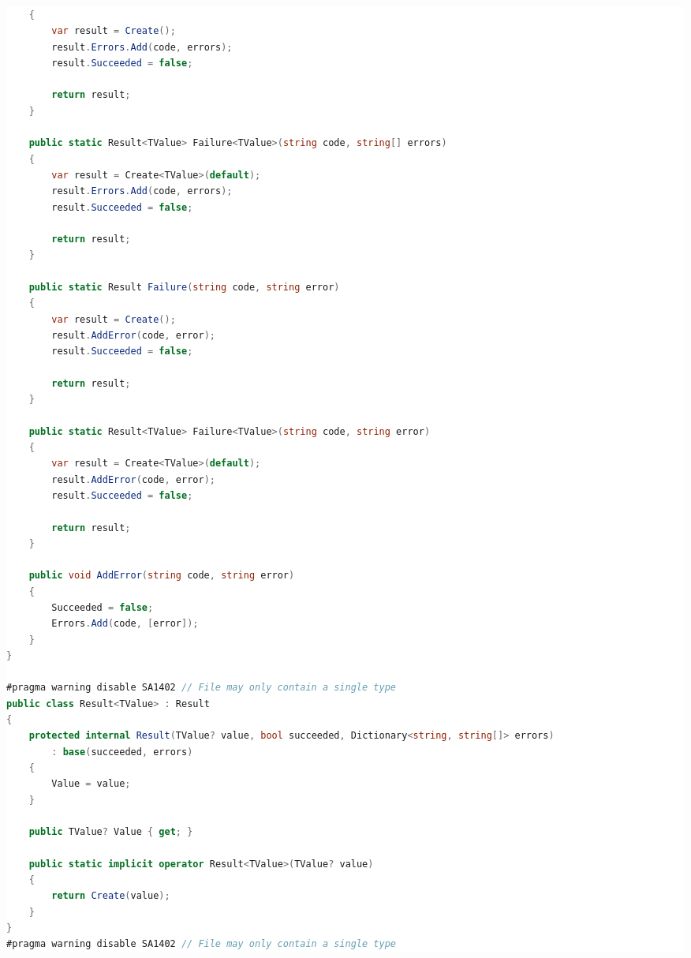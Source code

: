 ```cs
    {
        var result = Create();
        result.Errors.Add(code, errors);
        result.Succeeded = false;

        return result;
    }

    public static Result<TValue> Failure<TValue>(string code, string[] errors)
    {
        var result = Create<TValue>(default);
        result.Errors.Add(code, errors);
        result.Succeeded = false;

        return result;
    }

    public static Result Failure(string code, string error)
    {
        var result = Create();
        result.AddError(code, error);
        result.Succeeded = false;

        return result;
    }

    public static Result<TValue> Failure<TValue>(string code, string error)
    {
        var result = Create<TValue>(default);
        result.AddError(code, error);
        result.Succeeded = false;

        return result;
    }

    public void AddError(string code, string error)
    {
        Succeeded = false;
        Errors.Add(code, [error]);
    }
}

#pragma warning disable SA1402 // File may only contain a single type
public class Result<TValue> : Result
{
    protected internal Result(TValue? value, bool succeeded, Dictionary<string, string[]> errors)
        : base(succeeded, errors)
    {
        Value = value;
    }

    public TValue? Value { get; }

    public static implicit operator Result<TValue>(TValue? value)
    {
        return Create(value);
    }
}
#pragma warning disable SA1402 // File may only contain a single type
```

